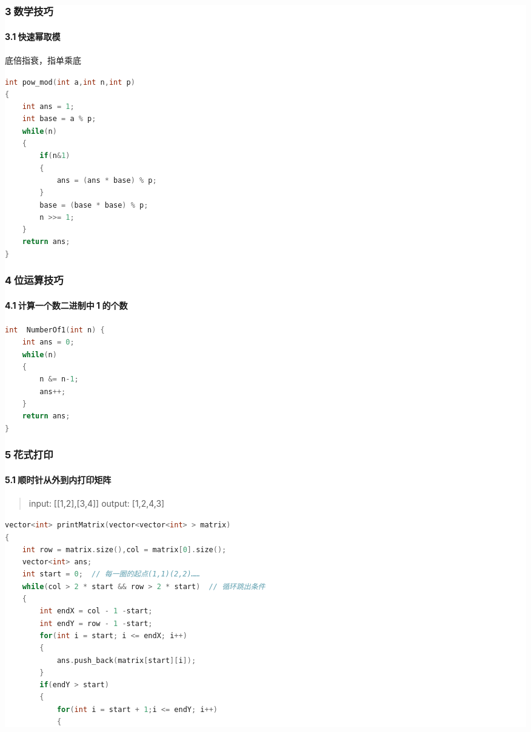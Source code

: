 ### 3 数学技巧

#### 3.1 快速幂取模
底倍指衰，指单乘底
```c++
int pow_mod(int a,int n,int p)
{
    int ans = 1;
    int base = a % p;
    while(n)
    {
        if(n&1)
        {
            ans = (ans * base) % p;
        }
        base = (base * base) % p;
        n >>= 1;
    }
    return ans;
}
```

### 4 位运算技巧

#### 4.1 计算一个数二进制中 1 的个数

```c++
int  NumberOf1(int n) {
    int ans = 0;
    while(n)
    {
        n &= n-1;
        ans++;
    }
    return ans;
}
```

### 5 花式打印

#### 5.1 顺时针从外到内打印矩阵

> input:
> \[[1,2],[3,4]]
> output:
> [1,2,4,3]

```c++
vector<int> printMatrix(vector<vector<int> > matrix) 
{
    int row = matrix.size(),col = matrix[0].size();
    vector<int> ans;
    int start = 0;  // 每一圈的起点(1,1)(2,2)……
    while(col > 2 * start && row > 2 * start)  // 循环跳出条件
    {
        int endX = col - 1 -start;
        int endY = row - 1 -start;
        for(int i = start; i <= endX; i++)
        {
            ans.push_back(matrix[start][i]);
        }
        if(endY > start)
        {
            for(int i = start + 1;i <= endY; i++)
            {
```